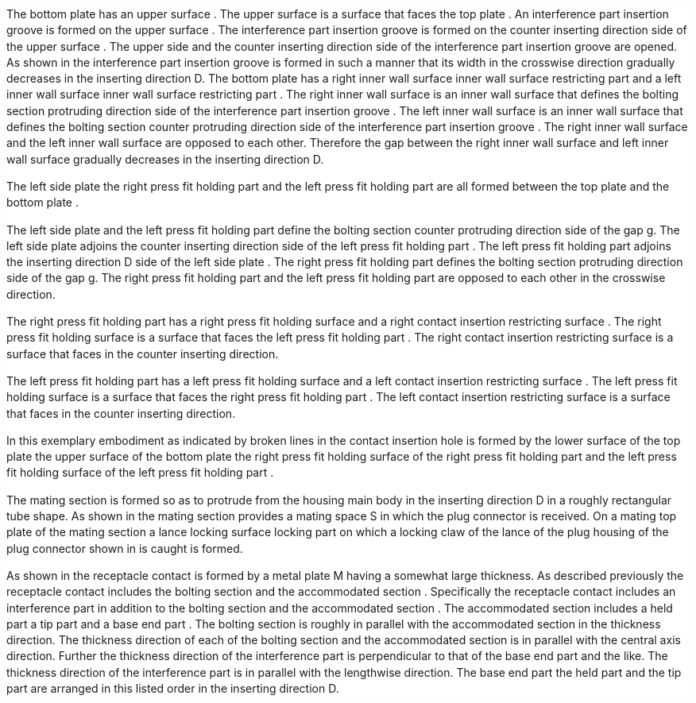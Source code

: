 The bottom plate has an upper surface . The upper surface is a surface that faces the top plate . An interference part insertion groove is formed on the upper surface . The interference part insertion groove is formed on the counter inserting direction side of the upper surface . The upper side and the counter inserting direction side of the interference part insertion groove are opened. As shown in the interference part insertion groove is formed in such a manner that its width in the crosswise direction gradually decreases in the inserting direction D. The bottom plate has a right inner wall surface inner wall surface restricting part and a left inner wall surface inner wall surface restricting part . The right inner wall surface is an inner wall surface that defines the bolting section protruding direction side of the interference part insertion groove . The left inner wall surface is an inner wall surface that defines the bolting section counter protruding direction side of the interference part insertion groove . The right inner wall surface and the left inner wall surface are opposed to each other. Therefore the gap between the right inner wall surface and left inner wall surface gradually decreases in the inserting direction D.

The left side plate the right press fit holding part and the left press fit holding part are all formed between the top plate and the bottom plate .

The left side plate and the left press fit holding part define the bolting section counter protruding direction side of the gap g. The left side plate adjoins the counter inserting direction side of the left press fit holding part . The left press fit holding part adjoins the inserting direction D side of the left side plate . The right press fit holding part defines the bolting section protruding direction side of the gap g. The right press fit holding part and the left press fit holding part are opposed to each other in the crosswise direction.

The right press fit holding part has a right press fit holding surface and a right contact insertion restricting surface . The right press fit holding surface is a surface that faces the left press fit holding part . The right contact insertion restricting surface is a surface that faces in the counter inserting direction.

The left press fit holding part has a left press fit holding surface and a left contact insertion restricting surface . The left press fit holding surface is a surface that faces the right press fit holding part . The left contact insertion restricting surface is a surface that faces in the counter inserting direction.

In this exemplary embodiment as indicated by broken lines in the contact insertion hole is formed by the lower surface of the top plate the upper surface of the bottom plate the right press fit holding surface of the right press fit holding part and the left press fit holding surface of the left press fit holding part .

The mating section is formed so as to protrude from the housing main body in the inserting direction D in a roughly rectangular tube shape. As shown in the mating section provides a mating space S in which the plug connector is received. On a mating top plate of the mating section a lance locking surface locking part on which a locking claw of the lance of the plug housing of the plug connector shown in is caught is formed.

As shown in the receptacle contact is formed by a metal plate M having a somewhat large thickness. As described previously the receptacle contact includes the bolting section and the accommodated section . Specifically the receptacle contact includes an interference part in addition to the bolting section and the accommodated section . The accommodated section includes a held part a tip part and a base end part . The bolting section is roughly in parallel with the accommodated section in the thickness direction. The thickness direction of each of the bolting section and the accommodated section is in parallel with the central axis direction. Further the thickness direction of the interference part is perpendicular to that of the base end part and the like. The thickness direction of the interference part is in parallel with the lengthwise direction. The base end part the held part and the tip part are arranged in this listed order in the inserting direction D.
